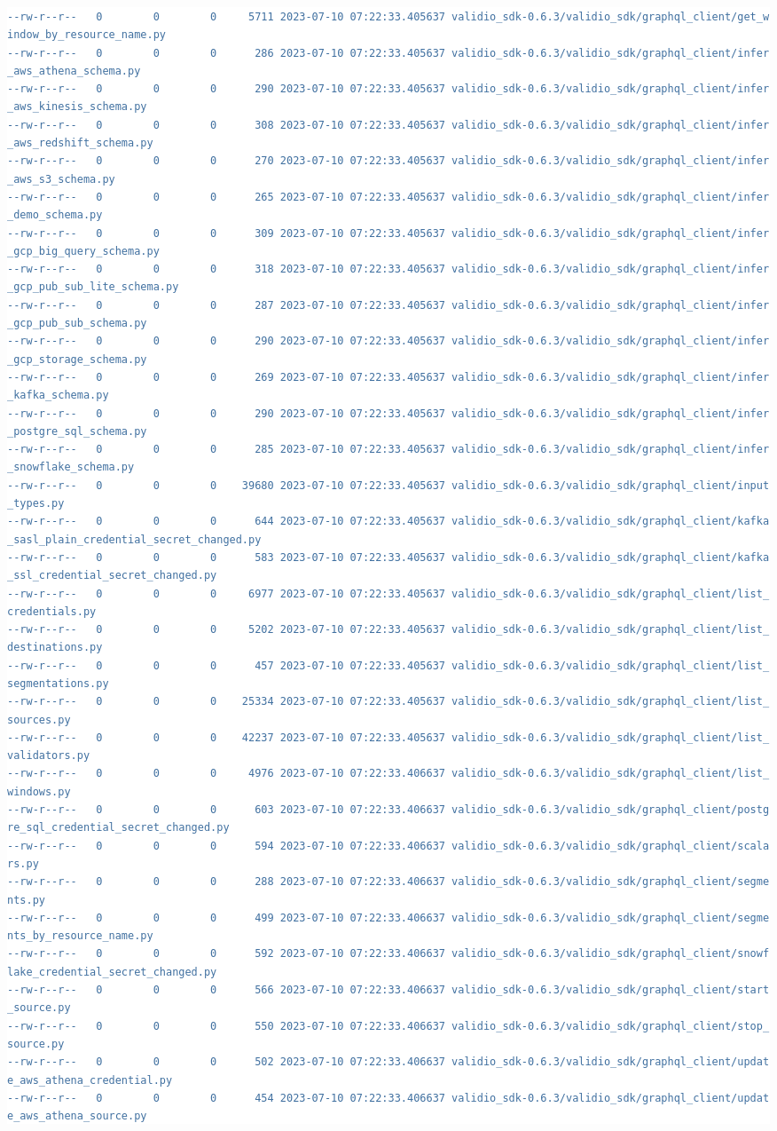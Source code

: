 ```diff
--rw-r--r--   0        0        0     5711 2023-07-10 07:22:33.405637 validio_sdk-0.6.3/validio_sdk/graphql_client/get_window_by_resource_name.py
--rw-r--r--   0        0        0      286 2023-07-10 07:22:33.405637 validio_sdk-0.6.3/validio_sdk/graphql_client/infer_aws_athena_schema.py
--rw-r--r--   0        0        0      290 2023-07-10 07:22:33.405637 validio_sdk-0.6.3/validio_sdk/graphql_client/infer_aws_kinesis_schema.py
--rw-r--r--   0        0        0      308 2023-07-10 07:22:33.405637 validio_sdk-0.6.3/validio_sdk/graphql_client/infer_aws_redshift_schema.py
--rw-r--r--   0        0        0      270 2023-07-10 07:22:33.405637 validio_sdk-0.6.3/validio_sdk/graphql_client/infer_aws_s3_schema.py
--rw-r--r--   0        0        0      265 2023-07-10 07:22:33.405637 validio_sdk-0.6.3/validio_sdk/graphql_client/infer_demo_schema.py
--rw-r--r--   0        0        0      309 2023-07-10 07:22:33.405637 validio_sdk-0.6.3/validio_sdk/graphql_client/infer_gcp_big_query_schema.py
--rw-r--r--   0        0        0      318 2023-07-10 07:22:33.405637 validio_sdk-0.6.3/validio_sdk/graphql_client/infer_gcp_pub_sub_lite_schema.py
--rw-r--r--   0        0        0      287 2023-07-10 07:22:33.405637 validio_sdk-0.6.3/validio_sdk/graphql_client/infer_gcp_pub_sub_schema.py
--rw-r--r--   0        0        0      290 2023-07-10 07:22:33.405637 validio_sdk-0.6.3/validio_sdk/graphql_client/infer_gcp_storage_schema.py
--rw-r--r--   0        0        0      269 2023-07-10 07:22:33.405637 validio_sdk-0.6.3/validio_sdk/graphql_client/infer_kafka_schema.py
--rw-r--r--   0        0        0      290 2023-07-10 07:22:33.405637 validio_sdk-0.6.3/validio_sdk/graphql_client/infer_postgre_sql_schema.py
--rw-r--r--   0        0        0      285 2023-07-10 07:22:33.405637 validio_sdk-0.6.3/validio_sdk/graphql_client/infer_snowflake_schema.py
--rw-r--r--   0        0        0    39680 2023-07-10 07:22:33.405637 validio_sdk-0.6.3/validio_sdk/graphql_client/input_types.py
--rw-r--r--   0        0        0      644 2023-07-10 07:22:33.405637 validio_sdk-0.6.3/validio_sdk/graphql_client/kafka_sasl_plain_credential_secret_changed.py
--rw-r--r--   0        0        0      583 2023-07-10 07:22:33.405637 validio_sdk-0.6.3/validio_sdk/graphql_client/kafka_ssl_credential_secret_changed.py
--rw-r--r--   0        0        0     6977 2023-07-10 07:22:33.405637 validio_sdk-0.6.3/validio_sdk/graphql_client/list_credentials.py
--rw-r--r--   0        0        0     5202 2023-07-10 07:22:33.405637 validio_sdk-0.6.3/validio_sdk/graphql_client/list_destinations.py
--rw-r--r--   0        0        0      457 2023-07-10 07:22:33.405637 validio_sdk-0.6.3/validio_sdk/graphql_client/list_segmentations.py
--rw-r--r--   0        0        0    25334 2023-07-10 07:22:33.405637 validio_sdk-0.6.3/validio_sdk/graphql_client/list_sources.py
--rw-r--r--   0        0        0    42237 2023-07-10 07:22:33.405637 validio_sdk-0.6.3/validio_sdk/graphql_client/list_validators.py
--rw-r--r--   0        0        0     4976 2023-07-10 07:22:33.406637 validio_sdk-0.6.3/validio_sdk/graphql_client/list_windows.py
--rw-r--r--   0        0        0      603 2023-07-10 07:22:33.406637 validio_sdk-0.6.3/validio_sdk/graphql_client/postgre_sql_credential_secret_changed.py
--rw-r--r--   0        0        0      594 2023-07-10 07:22:33.406637 validio_sdk-0.6.3/validio_sdk/graphql_client/scalars.py
--rw-r--r--   0        0        0      288 2023-07-10 07:22:33.406637 validio_sdk-0.6.3/validio_sdk/graphql_client/segments.py
--rw-r--r--   0        0        0      499 2023-07-10 07:22:33.406637 validio_sdk-0.6.3/validio_sdk/graphql_client/segments_by_resource_name.py
--rw-r--r--   0        0        0      592 2023-07-10 07:22:33.406637 validio_sdk-0.6.3/validio_sdk/graphql_client/snowflake_credential_secret_changed.py
--rw-r--r--   0        0        0      566 2023-07-10 07:22:33.406637 validio_sdk-0.6.3/validio_sdk/graphql_client/start_source.py
--rw-r--r--   0        0        0      550 2023-07-10 07:22:33.406637 validio_sdk-0.6.3/validio_sdk/graphql_client/stop_source.py
--rw-r--r--   0        0        0      502 2023-07-10 07:22:33.406637 validio_sdk-0.6.3/validio_sdk/graphql_client/update_aws_athena_credential.py
--rw-r--r--   0        0        0      454 2023-07-10 07:22:33.406637 validio_sdk-0.6.3/validio_sdk/graphql_client/update_aws_athena_source.py
```